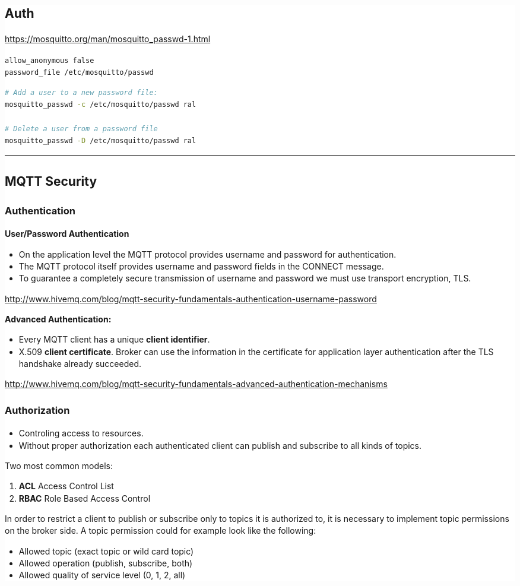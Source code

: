 ## Auth

https://mosquitto.org/man/mosquitto_passwd-1.html

```
allow_anonymous false
password_file /etc/mosquitto/passwd
```

```bash
# Add a user to a new password file:
mosquitto_passwd -c /etc/mosquitto/passwd ral

# Delete a user from a password file
mosquitto_passwd -D /etc/mosquitto/passwd ral
```

-----

## MQTT Security


### Authentication

**User/Password Authentication**
- On the application level the MQTT protocol provides username and password for authentication.
- The MQTT protocol itself provides username and password fields in the CONNECT message.
- To guarantee a completely secure transmission of username and password we must use transport encryption, TLS.

http://www.hivemq.com/blog/mqtt-security-fundamentals-authentication-username-password

**Advanced Authentication:**
- Every MQTT client has a unique **client identifier**.
- X.509 **client certificate**. Broker can use the information in the certificate for application layer authentication after the TLS handshake already succeeded.

http://www.hivemq.com/blog/mqtt-security-fundamentals-advanced-authentication-mechanisms


### Authorization

- Controling access to resources.
- Without proper authorization each authenticated client can publish and subscribe to all kinds of topics. 

Two most common models:
1. **ACL**		Access Control List
2. **RBAC**		Role Based Access Control

In order to restrict a client to publish or subscribe only to topics it is authorized to, it is necessary to implement topic permissions on the broker side. 
A topic permission could for example look like the following:
- Allowed topic (exact topic or wild card topic)
- Allowed operation (publish, subscribe, both)
- Allowed quality of service level (0, 1, 2, all)
